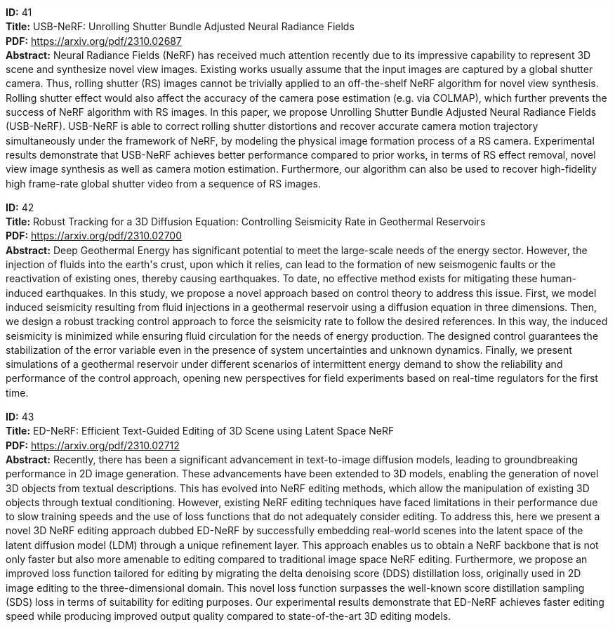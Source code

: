 **ID:** 41  
**Title:** USB-NeRF: Unrolling Shutter Bundle Adjusted Neural Radiance Fields  
**PDF:** https://arxiv.org/pdf/2310.02687  
**Abstract:** Neural Radiance Fields (NeRF) has received much attention recently due to its impressive capability to represent 3D scene and synthesize novel view images. Existing works usually assume that the input images are captured by a global shutter camera. Thus, rolling shutter (RS) images cannot be trivially applied to an off-the-shelf NeRF algorithm for novel view synthesis. Rolling shutter effect would also affect the accuracy of the camera pose estimation (e.g. via COLMAP), which further prevents the success of NeRF algorithm with RS images. In this paper, we propose Unrolling Shutter Bundle Adjusted Neural Radiance Fields (USB-NeRF). USB-NeRF is able to correct rolling shutter distortions and recover accurate camera motion trajectory simultaneously under the framework of NeRF, by modeling the physical image formation process of a RS camera. Experimental results demonstrate that USB-NeRF achieves better performance compared to prior works, in terms of RS effect removal, novel view image synthesis as well as camera motion estimation. Furthermore, our algorithm can also be used to recover high-fidelity high frame-rate global shutter video from a sequence of RS images. 

**ID:** 42  
**Title:** Robust Tracking for a 3D Diffusion Equation: Controlling Seismicity Rate  in Geothermal Reservoirs  
**PDF:** https://arxiv.org/pdf/2310.02700  
**Abstract:** Deep Geothermal Energy has significant potential to meet the large-scale needs of the energy sector. However, the injection of fluids into the earth's crust, upon which it relies, can lead to the formation of new seismogenic faults or the reactivation of existing ones, thereby causing earthquakes. To date, no effective method exists for mitigating these human-induced earthquakes. In this study, we propose a novel approach based on control theory to address this issue. First, we model induced seismicity resulting from fluid injections in a geothermal reservoir using a diffusion equation in three dimensions. Then, we design a robust tracking control approach to force the seismicity rate to follow the desired references. In this way, the induced seismicity is minimized while ensuring fluid circulation for the needs of energy production. The designed control guarantees the stabilization of the error variable even in the presence of system uncertainties and unknown dynamics. Finally, we present simulations of a geothermal reservoir under different scenarios of intermittent energy demand to show the reliability and performance of the control approach, opening new perspectives for field experiments based on real-time regulators for the first time. 

**ID:** 43  
**Title:** ED-NeRF: Efficient Text-Guided Editing of 3D Scene using Latent Space  NeRF  
**PDF:** https://arxiv.org/pdf/2310.02712  
**Abstract:** Recently, there has been a significant advancement in text-to-image diffusion models, leading to groundbreaking performance in 2D image generation. These advancements have been extended to 3D models, enabling the generation of novel 3D objects from textual descriptions. This has evolved into NeRF editing methods, which allow the manipulation of existing 3D objects through textual conditioning. However, existing NeRF editing techniques have faced limitations in their performance due to slow training speeds and the use of loss functions that do not adequately consider editing. To address this, here we present a novel 3D NeRF editing approach dubbed ED-NeRF by successfully embedding real-world scenes into the latent space of the latent diffusion model (LDM) through a unique refinement layer. This approach enables us to obtain a NeRF backbone that is not only faster but also more amenable to editing compared to traditional image space NeRF editing. Furthermore, we propose an improved loss function tailored for editing by migrating the delta denoising score (DDS) distillation loss, originally used in 2D image editing to the three-dimensional domain. This novel loss function surpasses the well-known score distillation sampling (SDS) loss in terms of suitability for editing purposes. Our experimental results demonstrate that ED-NeRF achieves faster editing speed while producing improved output quality compared to state-of-the-art 3D editing models. 
